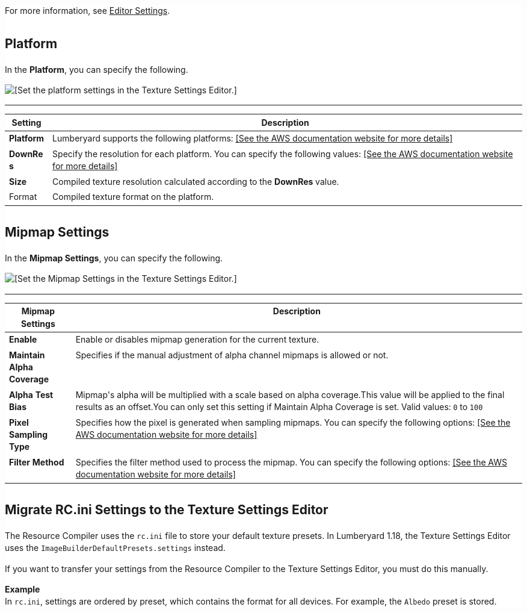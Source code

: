   For more information, see [Editor Settings](/docs/userguide/editor/menus.md#lumberyard-editor-menus-config-spec)\.

## Platform<a name="texture-platform-resolution"></a>

 In the **Platform**, you can specify the following\. 

![\[Set the platform settings in the Texture Settings Editor.\]](/images/userguide/texture-pipeline-editor-7.png)


****  

| Setting | Description | 
| --- | --- | 
|  **Platform**  |  Lumberyard supports the following platforms: [\[See the AWS documentation website for more details\]](http://docs.aws.amazon.com/lumberyard/latest/userguide/texture-settings-editor.html)  | 
|  **DownRes**  |  Specify the resolution for each platform\.  You can specify the following values: [\[See the AWS documentation website for more details\]](http://docs.aws.amazon.com/lumberyard/latest/userguide/texture-settings-editor.html)  | 
|  **Size**  |  Compiled texture resolution calculated according to the **DownRes** value\.  | 
| Format |  Compiled texture format on the platform\.  | 

## Mipmap Settings<a name="texture-mipmap-settings"></a>

 In the **Mipmap Settings**, you can specify the following\.

![\[Set the Mipmap Settings in the Texture Settings Editor.\]](/images/userguide/texture-pipeline-editor-8.png)


****  

| Mipmap Settings | Description | 
| --- | --- | 
|  **Enable**  | Enable or disables mipmap generation for the current texture\. | 
|  **Maintain Alpha Coverage**  |  Specifies if the manual adjustment of alpha channel mipmaps is allowed or not\.  | 
|  **Alpha Test Bias**  | Mipmap's alpha will be multiplied with a scale based on alpha coverage\.This value will be applied to the final results as an offset\.You can only set this setting if Maintain Alpha Coverage is set\. Valid values: `0` to `100` | 
|  **Pixel Sampling Type**  |  Specifies how the pixel is generated when sampling mipmaps\. You can specify the following options: [\[See the AWS documentation website for more details\]](http://docs.aws.amazon.com/lumberyard/latest/userguide/texture-settings-editor.html)  | 
|  **Filter Method**  |  Specifies the filter method used to process the mipmap\. You can specify the following options: [\[See the AWS documentation website for more details\]](http://docs.aws.amazon.com/lumberyard/latest/userguide/texture-settings-editor.html)  | 

## Migrate RC\.ini Settings to the Texture Settings Editor<a name="migrate-settings-from-rc-texture-settings-editor"></a>

The Resource Compiler uses the `rc.ini` file to store your default texture presets\. In Lumberyard 1\.18, the Texture Settings Editor uses the `ImageBuilderDefaultPresets.settings` instead\. 

If you want to transfer your settings from the Resource Compiler to the Texture Settings Editor, you must do this manually\.

**Example**  
In `rc.ini`, settings are ordered by preset, which contains the format for all devices\. For example, the `Albedo` preset is stored\.  

